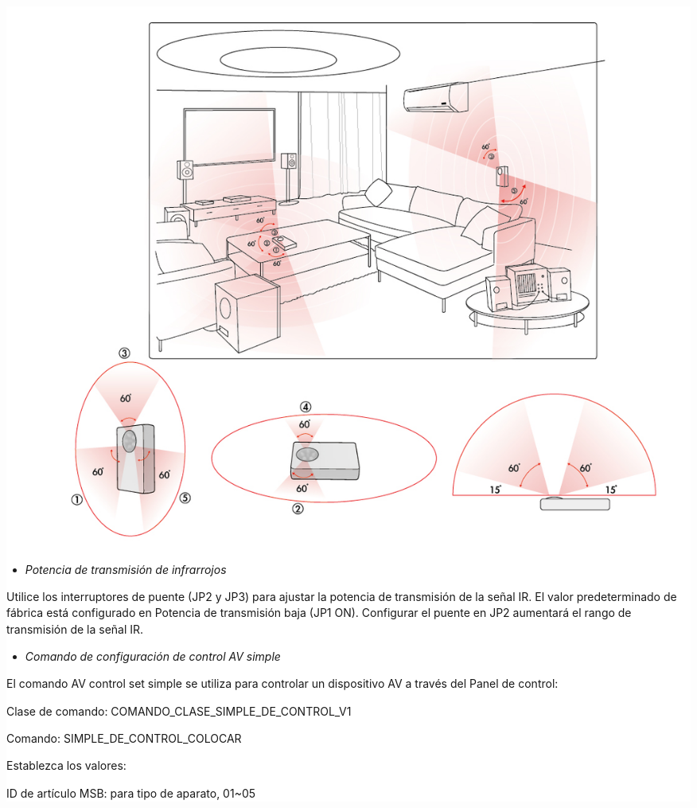 ![](<.gitbook/assets/9 (1) (1) (1).jpeg>)

-   _Potencia de transmisión de infrarrojos_

Utilice los interruptores de puente (JP2 y JP3) para ajustar la potencia de transmisión de la señal IR. El valor predeterminado de fábrica está configurado en Potencia de transmisión baja (JP1 ON). Configurar el puente en JP2 aumentará el rango de transmisión de la señal IR.

-   _Comando de configuración de control AV simple_

El comando AV control set simple se utiliza para controlar un dispositivo AV a través del Panel de control:

Clase de comando: COMANDO_CLASE_SIMPLE_DE_CONTROL_V1

Comando: SIMPLE_DE_CONTROL_COLOCAR

Establezca los valores:

ID de artículo MSB: para tipo de aparato, 01~05
